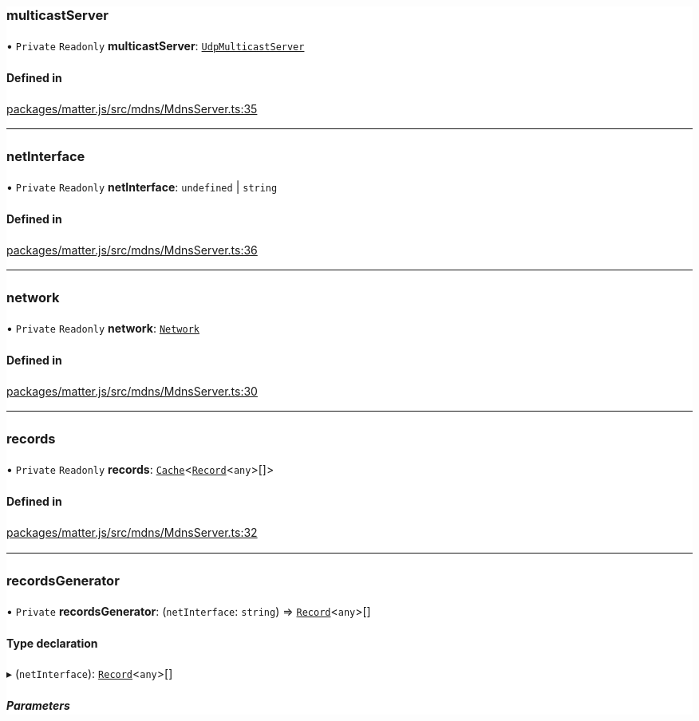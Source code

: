 ### multicastServer

• `Private` `Readonly` **multicastServer**: [`UdpMulticastServer`](net.UdpMulticastServer.md)

#### Defined in

[packages/matter.js/src/mdns/MdnsServer.ts:35](https://github.com/project-chip/matter.js/blob/5bdbf8d/packages/matter.js/src/mdns/MdnsServer.ts#L35)

___

### netInterface

• `Private` `Readonly` **netInterface**: `undefined` \| `string`

#### Defined in

[packages/matter.js/src/mdns/MdnsServer.ts:36](https://github.com/project-chip/matter.js/blob/5bdbf8d/packages/matter.js/src/mdns/MdnsServer.ts#L36)

___

### network

• `Private` `Readonly` **network**: [`Network`](net.Network.md)

#### Defined in

[packages/matter.js/src/mdns/MdnsServer.ts:30](https://github.com/project-chip/matter.js/blob/5bdbf8d/packages/matter.js/src/mdns/MdnsServer.ts#L30)

___

### records

• `Private` `Readonly` **records**: [`Cache`](util.Cache.md)<[`Record`](../interfaces/codec.Record.md)<`any`\>[]\>

#### Defined in

[packages/matter.js/src/mdns/MdnsServer.ts:32](https://github.com/project-chip/matter.js/blob/5bdbf8d/packages/matter.js/src/mdns/MdnsServer.ts#L32)

___

### recordsGenerator

• `Private` **recordsGenerator**: (`netInterface`: `string`) => [`Record`](../interfaces/codec.Record.md)<`any`\>[]

#### Type declaration

▸ (`netInterface`): [`Record`](../interfaces/codec.Record.md)<`any`\>[]

##### Parameters
